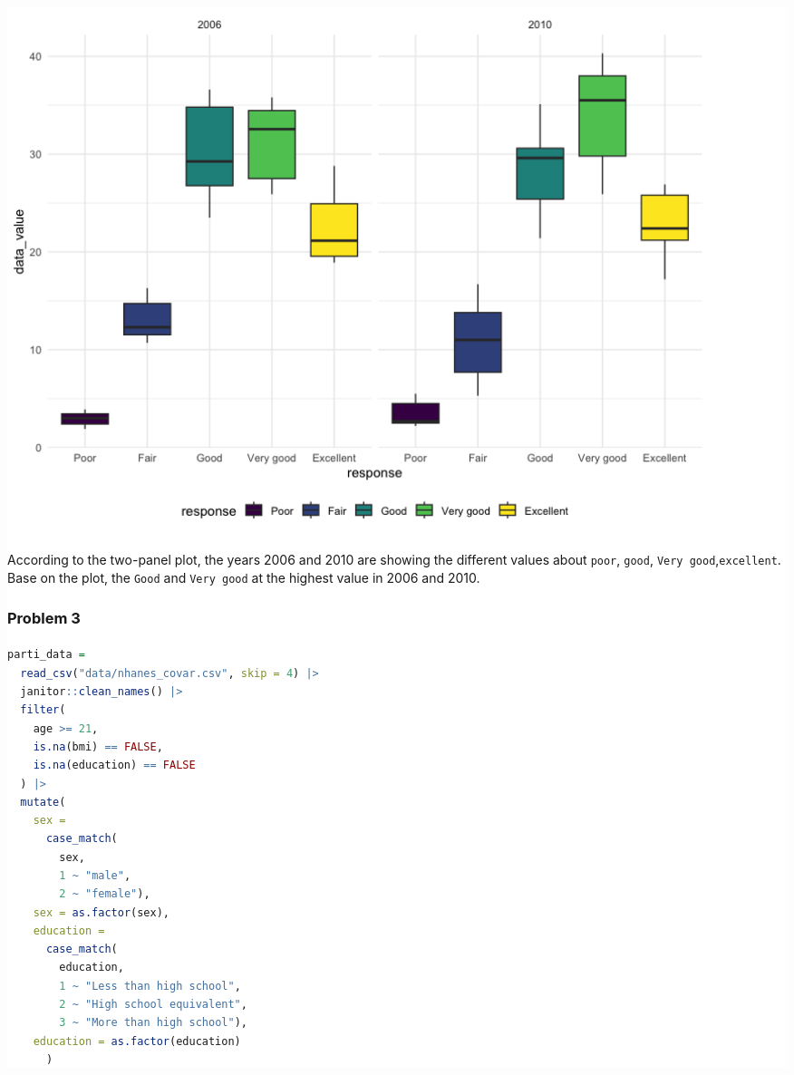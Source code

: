 <img src="p8105_hw3_zz3168_files/figure-gfm/unnamed-chunk-11-1.png" width="90%" />

According to the two-panel plot, the years 2006 and 2010 are showing the
different values about `poor`, `good`, `Very good`,`excellent`. Base on
the plot, the `Good` and `Very good` at the highest value in 2006 and
2010.

### Problem 3

``` r
parti_data =
  read_csv("data/nhanes_covar.csv", skip = 4) |> 
  janitor::clean_names() |> 
  filter(
    age >= 21,
    is.na(bmi) == FALSE,
    is.na(education) == FALSE
  ) |> 
  mutate(
    sex = 
      case_match(
        sex,
        1 ~ "male",
        2 ~ "female"),
    sex = as.factor(sex),
    education = 
      case_match(
        education, 
        1 ~ "Less than high school",
        2 ~ "High school equivalent",
        3 ~ "More than high school"),
    education = as.factor(education)
      )
```
